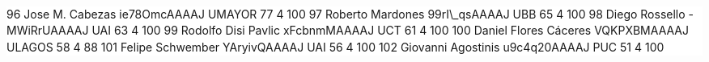   </tr>
  <tr>
    <td class="tg-baqh">96</td>
    <td class="tg-0lax">Jose M. Cabezas</td>
    <td class="tg-0lax">ie78OmcAAAAJ</td>
    <td class="tg-0lax">UMAYOR</td>
    <td class="tg-baqh">77</td>
    <td class="tg-baqh">4</td>
    <td class="tg-baqh">100</td>
  </tr>
  <tr>
    <td class="tg-dzk6">97</td>
    <td class="tg-buh4">Roberto Mardones</td>
    <td class="tg-buh4">99rI\_qsAAAAJ</td>
    <td class="tg-buh4">UBB</td>
    <td class="tg-dzk6">65</td>
    <td class="tg-dzk6">4</td>
    <td class="tg-dzk6">100</td>
  </tr>
  <tr>
    <td class="tg-baqh">98</td>
    <td class="tg-0lax">Diego Rossello</td>
    <td class="tg-0lax">-MWiRrUAAAAJ</td>
    <td class="tg-0lax">UAI</td>
    <td class="tg-baqh">63</td>
    <td class="tg-baqh">4</td>
    <td class="tg-baqh">100</td>
  </tr>
  <tr>
    <td class="tg-dzk6">99</td>
    <td class="tg-buh4">Rodolfo Disi Pavlic</td>
    <td class="tg-buh4">xFcbnmMAAAAJ</td>
    <td class="tg-buh4">UCT</td>
    <td class="tg-dzk6">61</td>
    <td class="tg-dzk6">4</td>
    <td class="tg-dzk6">100</td>
  </tr>
  <tr>
    <td class="tg-baqh">100</td>
    <td class="tg-0lax">Daniel Flores Cáceres</td>
    <td class="tg-0lax">VQKPXBMAAAAJ</td>
    <td class="tg-0lax">ULAGOS</td>
    <td class="tg-baqh">58</td>
    <td class="tg-baqh">4</td>
    <td class="tg-baqh">88</td>
  </tr>
  <tr>
    <td class="tg-dzk6">101</td>
    <td class="tg-buh4">Felipe Schwember</td>
    <td class="tg-buh4">YAryivQAAAAJ</td>
    <td class="tg-buh4">UAI</td>
    <td class="tg-dzk6">56</td>
    <td class="tg-dzk6">4</td>
    <td class="tg-dzk6">100</td>
  </tr>
  <tr>
    <td class="tg-baqh">102</td>
    <td class="tg-0lax">Giovanni Agostinis</td>
    <td class="tg-0lax">u9c4q20AAAAJ</td>
    <td class="tg-0lax">PUC</td>
    <td class="tg-baqh">51</td>
    <td class="tg-baqh">4</td>
    <td class="tg-baqh">100</td>
  </tr>